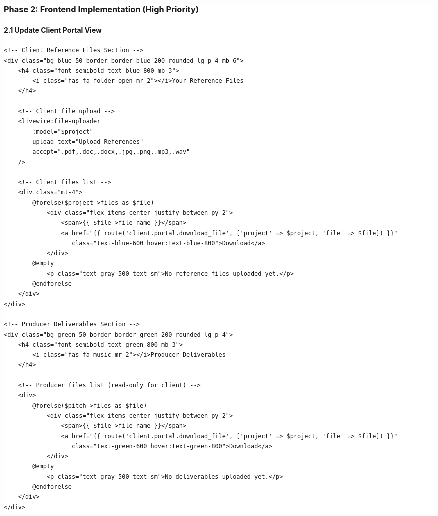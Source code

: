 ### **Phase 2: Frontend Implementation (High Priority)**

#### **2.1 Update Client Portal View**
```blade
<!-- Client Reference Files Section -->
<div class="bg-blue-50 border border-blue-200 rounded-lg p-4 mb-6">
    <h4 class="font-semibold text-blue-800 mb-3">
        <i class="fas fa-folder-open mr-2"></i>Your Reference Files
    </h4>
    
    <!-- Client file upload -->
    <livewire:file-uploader 
        :model="$project" 
        upload-text="Upload References"
        accept=".pdf,.doc,.docx,.jpg,.png,.mp3,.wav"
    />
    
    <!-- Client files list -->
    <div class="mt-4">
        @forelse($project->files as $file)
            <div class="flex items-center justify-between py-2">
                <span>{{ $file->file_name }}</span>
                <a href="{{ route('client.portal.download_file', ['project' => $project, 'file' => $file]) }}" 
                   class="text-blue-600 hover:text-blue-800">Download</a>
            </div>
        @empty
            <p class="text-gray-500 text-sm">No reference files uploaded yet.</p>
        @endforelse
    </div>
</div>

<!-- Producer Deliverables Section -->
<div class="bg-green-50 border border-green-200 rounded-lg p-4">
    <h4 class="font-semibold text-green-800 mb-3">
        <i class="fas fa-music mr-2"></i>Producer Deliverables
    </h4>
    
    <!-- Producer files list (read-only for client) -->
    <div>
        @forelse($pitch->files as $file)
            <div class="flex items-center justify-between py-2">
                <span>{{ $file->file_name }}</span>
                <a href="{{ route('client.portal.download_file', ['project' => $project, 'file' => $file]) }}" 
                   class="text-green-600 hover:text-green-800">Download</a>
            </div>
        @empty
            <p class="text-gray-500 text-sm">No deliverables uploaded yet.</p>
        @endforelse
    </div>
</div>
```
